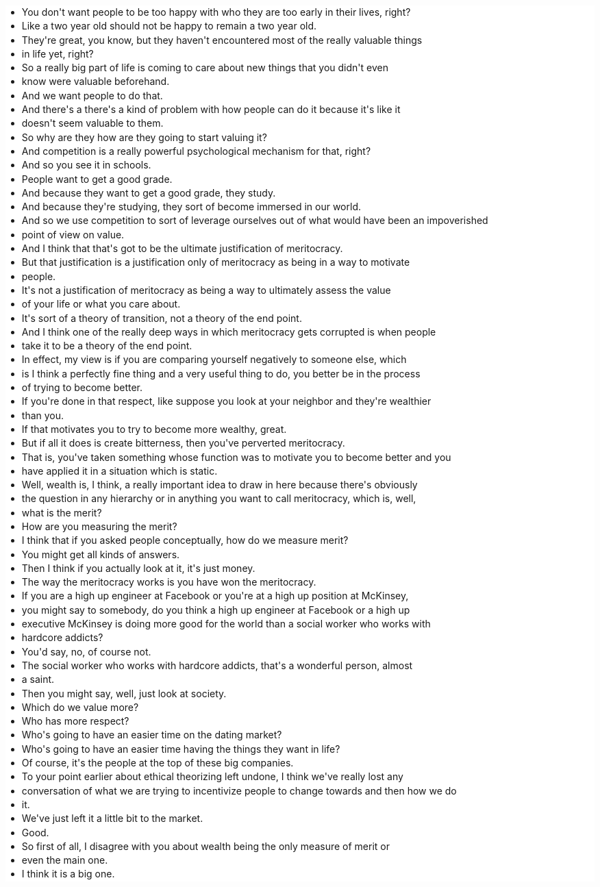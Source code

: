 *  You don't want people to be too happy with who they are too early in their lives, right?
*  Like a two year old should not be happy to remain a two year old.
*  They're great, you know, but they haven't encountered most of the really valuable things
*  in life yet, right?
*  So a really big part of life is coming to care about new things that you didn't even
*  know were valuable beforehand.
*  And we want people to do that.
*  And there's a there's a kind of problem with how people can do it because it's like it
*  doesn't seem valuable to them.
*  So why are they how are they going to start valuing it?
*  And competition is a really powerful psychological mechanism for that, right?
*  And so you see it in schools.
*  People want to get a good grade.
*  And because they want to get a good grade, they study.
*  And because they're studying, they sort of become immersed in our world.
*  And so we use competition to sort of leverage ourselves out of what would have been an impoverished
*  point of view on value.
*  And I think that that's got to be the ultimate justification of meritocracy.
*  But that justification is a justification only of meritocracy as being in a way to motivate
*  people.
*  It's not a justification of meritocracy as being a way to ultimately assess the value
*  of your life or what you care about.
*  It's sort of a theory of transition, not a theory of the end point.
*  And I think one of the really deep ways in which meritocracy gets corrupted is when people
*  take it to be a theory of the end point.
*  In effect, my view is if you are comparing yourself negatively to someone else, which
*  is I think a perfectly fine thing and a very useful thing to do, you better be in the process
*  of trying to become better.
*  If you're done in that respect, like suppose you look at your neighbor and they're wealthier
*  than you.
*  If that motivates you to try to become more wealthy, great.
*  But if all it does is create bitterness, then you've perverted meritocracy.
*  That is, you've taken something whose function was to motivate you to become better and you
*  have applied it in a situation which is static.
*  Well, wealth is, I think, a really important idea to draw in here because there's obviously
*  the question in any hierarchy or in anything you want to call meritocracy, which is, well,
*  what is the merit?
*  How are you measuring the merit?
*  I think that if you asked people conceptually, how do we measure merit?
*  You might get all kinds of answers.
*  Then I think if you actually look at it, it's just money.
*  The way the meritocracy works is you have won the meritocracy.
*  If you are a high up engineer at Facebook or you're at a high up position at McKinsey,
*  you might say to somebody, do you think a high up engineer at Facebook or a high up
*  executive McKinsey is doing more good for the world than a social worker who works with
*  hardcore addicts?
*  You'd say, no, of course not.
*  The social worker who works with hardcore addicts, that's a wonderful person, almost
*  a saint.
*  Then you might say, well, just look at society.
*  Which do we value more?
*  Who has more respect?
*  Who's going to have an easier time on the dating market?
*  Who's going to have an easier time having the things they want in life?
*  Of course, it's the people at the top of these big companies.
*  To your point earlier about ethical theorizing left undone, I think we've really lost any
*  conversation of what we are trying to incentivize people to change towards and then how we do
*  it.
*  We've just left it a little bit to the market.
*  Good.
*  So first of all, I disagree with you about wealth being the only measure of merit or
*  even the main one.
*  I think it is a big one.